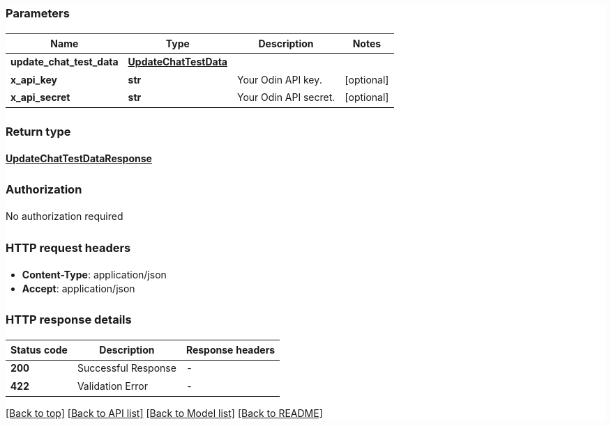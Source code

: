 

### Parameters


Name | Type | Description  | Notes
------------- | ------------- | ------------- | -------------
 **update_chat_test_data** | [**UpdateChatTestData**](UpdateChatTestData.md)|  | 
 **x_api_key** | **str**| Your Odin API key. | [optional] 
 **x_api_secret** | **str**| Your Odin API secret. | [optional] 

### Return type

[**UpdateChatTestDataResponse**](UpdateChatTestDataResponse.md)

### Authorization

No authorization required

### HTTP request headers

 - **Content-Type**: application/json
 - **Accept**: application/json

### HTTP response details

| Status code | Description | Response headers |
|-------------|-------------|------------------|
**200** | Successful Response |  -  |
**422** | Validation Error |  -  |

[[Back to top]](#) [[Back to API list]](../README.md#documentation-for-api-endpoints) [[Back to Model list]](../README.md#documentation-for-models) [[Back to README]](../README.md)

